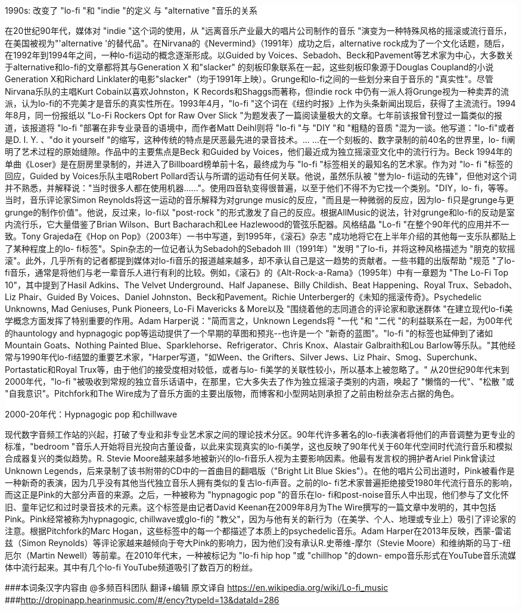 

1990s: 改变了 "lo-fi "和 "indie "的定义 与 "alternative "音乐的关系

在20世纪90年代，媒体对 "indie "这个词的使用，从 "远离音乐产业最大的唱片公司制作的音乐
"演变为一种特殊风格的摇滚或流行音乐，在美国被视为"'alternative
'的替代品"。在Nirvana的《Nevermind》（1991年）成功之后，alternative
rock成为了一个文化话题，随后，在1992年到1994年之间，一种lo-fi运动的概念逐渐形成。以Guided by
Voices、Sebadoh、Beck和Pavement等艺术家为中心，大多数关于alternative和lo-fi的文章都将其与Generation X
和"slacker" 的刻板印象联系在一起，这些刻板印象源于Douglas Coupland的小说Generation X和Richard
Linklater的电影"slacker"（均于1991年上映）。Grunge和lo-fi之间的一些划分来自于音乐的
"真实性"。尽管Nirvana乐队的主唱Kurt Cobain以喜欢Johnston，K Records和Shaggs而著称，但indie rock
中仍有一派人将Grunge视为一种卖弄的流派，认为lo-fi的不完美才是音乐的真实性所在。1993年4月，"lo-fi
"这个词在《纽约时报》上作为头条新闻出现后，获得了主流流行。1994年8月，同一份报纸以 "Lo-Fi Rockers Opt for Raw Over
Slick "为题发表了一篇阅读量极大的文章。七年前该报曾刊登过一篇类似的报道，该报道将 "lo-fi "部署在非专业录音的语境中，而作者Matt
Deihl则将 "lo-fi "与 "DIY "和 "粗糙的音质 "混为一谈。他写道："lo-fi"或者是D. I. Y. 、"do it yourself
"的缩写，这种传统的特点是厌恶最先进的录音技术。... ...在一个刻板的、数字录制的前40名的世界里，lo-
fi阐明了艺术过程的原始缝隙。作品中的主要焦点是Beck 和Guided by Voices，他们最近成为独立摇滚亚文化中的流行行为。Beck
1994年的单曲《Loser》是在厨房里录制的，并进入了Billboard榜单前十名，最终成为与 "lo-fi "标签相关的最知名的艺术家。作为对 "lo-
fi "标签的回应，Guided by Voices乐队主唱Robert Pollard否认与所谓的运动有任何关联。他说，虽然乐队被 "誉为lo-
fi运动的先锋"，但他对这个词并不熟悉，并解释说："当时很多人都在使用机器......"。使用四音轨变得很普遍，以至于他们不得不为它找一个类别。"DIY，lo-
fi，等等。当时，音乐评论家Simon Reynolds将这一运动的音乐解释为对grunge music的反应，"而且是一种微弱的反应，因为lo-
fi只是grunge与更grunge的制作价值"。他说，反过来，lo-fi以 "post-rock
"的形式激发了自己的反应。根据AllMusic的说法，针对grunge和lo-fi的反动是室内流行乐，它大量借鉴了Brian Wilson、Burt
Bacharach和Lee Hazlewood的管弦乐配器。风格结晶 "Lo-fi "在整个90年代的应用并不一致。Tony Grajeda在《Hop on
Pop》（2003年）一书中写道，到1995年，《滚石》杂志 "成功地将它在上半年介绍的其他每一支乐队都贴上了某种程度上的lo-
fi标签"。Spin杂志的一位记者认为Sebadoh的Sebadoh III（1991年）"发明 "了lo-fi，并将这种风格描述为
"朋克的软摇滚"。此外，几乎所有的记者都提到媒体对lo-fi音乐的报道越来越多，却不承认自己是这一趋势的贡献者。一些书籍的出版帮助 "规范 "了lo-
fi音乐，通常是将他们与老一辈音乐人进行有利的比较。例如，《滚石》的《Alt-Rock-a-Rama》（1995年）中有一章题为 "The Lo-Fi
Top 10"，其中提到了Hasil Adkins、The Velvet Underground、Half Japanese、Billy
Childish、Beat Happening、Royal Trux、Sebadoh、Liz Phair、Guided By Voices、Daniel
Johnston、Beck和Pavement。Richie Unterberger的《未知的摇滚传奇》。Psychedelic Unknowns, Mad
Geniuses, Punk Pioneers, Lo-Fi Mavericks & More以及 "围绕着他的志同道合的评论家和歌迷群体
"在建立现代lo-fi美学概念方面发挥了特别重要的作用。Adam Harper说："简而言之，Unknown Legends将 "一代 "和 "二代
"的利益联系在一起，为00年代的hauntology and hypnagogic pop等运动提供了一个早期的草图和预兆--也许是一个
"新奇的蓝图"。"lo-fi "的标签也延伸到了诸如Mountain Goats、Nothing Painted
Blue、Sparklehorse、Refrigerator、Chris Knox、Alastair Galbraith和Lou
Barlow等乐队。"其他经常与1990年代lo-fi结盟的重要艺术家，"Harper写道，"如Ween、the Grifters、Silver
Jews、Liz Phair、Smog、Superchunk、Portastatic和Royal Trux等，由于他们的接受度相对较低，或者与lo-
fi美学的关联性较小，所以基本上被忽略了。" 从20世纪90年代末到2000年代，"lo-fi
"被吸收到常规的独立音乐话语中，在那里，它大多失去了作为独立摇滚子类别的内涵，唤起了 "懒惰的一代"、"松散 "或 "自我意识"。Pitchfork和The
Wire成为了音乐方面的主要出版物，而博客和小型网站则承担了之前由粉丝杂志占据的角色。



2000-20年代：Hypnagogic pop 和chillwave

现代数字音频工作站的兴起，打破了专业和非专业艺术家之间的理论技术分区。90年代许多著名的lo-fi表演者将他们的声音调整为更专业的标准，"bedroom
"音乐人开始将目光投向古董设备，以此来实现真实的lo-fi美学，这也反映了90年代关于60年代空间时代流行音乐和模拟合成器复兴的类似趋势。R. Stevie
Moore越来越多地被新兴的lo-fi音乐人视为主要影响因素。他最有发言权的拥护者Ariel Pink曾读过Unknown
Legends，后来录制了该书附带的CD中的一首曲目的翻唱版（"Bright Lit Blue
Skies"）。在他的唱片公司出道时，Pink被看作是一种新奇的表演，因为几乎没有其他当代独立音乐人拥有类似的复古lo-fi声音。之前的lo-
fi艺术家普遍拒绝接受1980年代流行音乐的影响，而这正是Pink的大部分声音的来源。之后，一种被称为 "hypnagogic pop "的音乐在lo-
fi和post-noise音乐人中出现，他们参与了文化怀旧、童年记忆和过时录音技术的元素。这个标签是由记者David Keenan在2009年8月为The
Wire撰写的一篇文章中发明的，其中包括Pink。Pink经常被称为hypnagogic, chillwave或glo-fi的
"教父"，因为与他有关的新行为（在美学、个人、地理或专业上）吸引了评论家的注意。根据Pitchfork的Marc
Hogan，这些标签中的每一个都描述了本质上的psychedelic音乐。Adam Harper在2013年反映，西蒙-雷诺兹（Simon
Reynolds）等评论家越来越倾向于夸大Pink的影响力，因为他们没有承认R.史蒂维-摩尔（Stevie Moore）和维纳斯的马丁-纽厄尔（Martin
Newell）等前辈。在2010年代末，一种被标记为 "lo-fi hip hop "或 "chillhop "的down-
empo音乐形式在YouTube音乐流媒体中流行起来。其中有几个lo-fi YouTube频道吸引了数百万的粉丝。

###本词条汉字内容由 @多频百科团队 翻译+编辑
原文译自 https://en.wikipedia.org/wiki/Lo-fi_music
###http://dropinapp.hearinmusic.com/#/ency?typeId=13&dataId=286
